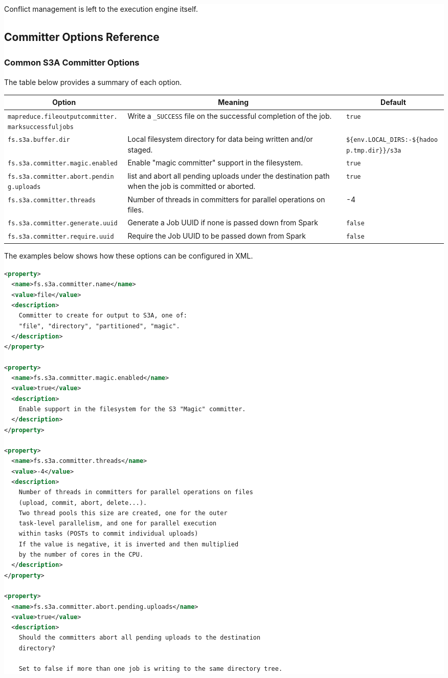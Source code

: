 Conflict management is left to the execution engine itself.

## Committer Options Reference

### Common S3A Committer Options

The table below provides a summary of each option.

| Option | Meaning | Default |
|--------|---------|---------|
| `mapreduce.fileoutputcommitter.marksuccessfuljobs` | Write a `_SUCCESS` file on the successful completion of the job. | `true` |
| `fs.s3a.buffer.dir` | Local filesystem directory for data being written and/or staged. | `${env.LOCAL_DIRS:-${hadoop.tmp.dir}}/s3a` |
| `fs.s3a.committer.magic.enabled` | Enable "magic committer" support in the filesystem. | `true` |
| `fs.s3a.committer.abort.pending.uploads` | list and abort all pending uploads under the destination path when the job is committed or aborted. | `true` |
| `fs.s3a.committer.threads` | Number of threads in committers for parallel operations on files.| -4 |
| `fs.s3a.committer.generate.uuid` | Generate a Job UUID if none is passed down from Spark | `false` |
| `fs.s3a.committer.require.uuid` |Require the Job UUID to be passed down from Spark | `false` |

The examples below shows how these options can be configured in XML.

```xml
<property>
  <name>fs.s3a.committer.name</name>
  <value>file</value>
  <description>
    Committer to create for output to S3A, one of:
    "file", "directory", "partitioned", "magic".
  </description>
</property>

<property>
  <name>fs.s3a.committer.magic.enabled</name>
  <value>true</value>
  <description>
    Enable support in the filesystem for the S3 "Magic" committer.
  </description>
</property>

<property>
  <name>fs.s3a.committer.threads</name>
  <value>-4</value>
  <description>
    Number of threads in committers for parallel operations on files
    (upload, commit, abort, delete...).
    Two thread pools this size are created, one for the outer
    task-level parallelism, and one for parallel execution
    within tasks (POSTs to commit individual uploads)
    If the value is negative, it is inverted and then multiplied
    by the number of cores in the CPU.
  </description>
</property>

<property>
  <name>fs.s3a.committer.abort.pending.uploads</name>
  <value>true</value>
  <description>
    Should the committers abort all pending uploads to the destination
    directory?

    Set to false if more than one job is writing to the same directory tree.
```